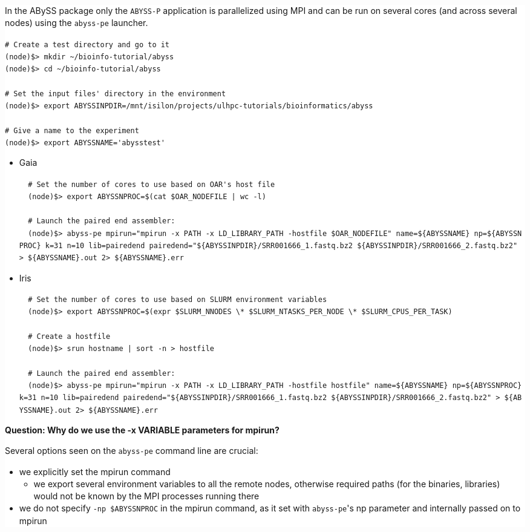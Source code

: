 In the ABySS package only the `ABYSS-P` application is parallelized using MPI and can be run on several cores (and across several nodes) using
the `abyss-pe` launcher.

    # Create a test directory and go to it
    (node)$> mkdir ~/bioinfo-tutorial/abyss
    (node)$> cd ~/bioinfo-tutorial/abyss
    
    # Set the input files' directory in the environment
    (node)$> export ABYSSINPDIR=/mnt/isilon/projects/ulhpc-tutorials/bioinformatics/abyss
    
    # Give a name to the experiment
    (node)$> export ABYSSNAME='abysstest'

* Gaia

		# Set the number of cores to use based on OAR's host file
		(node)$> export ABYSSNPROC=$(cat $OAR_NODEFILE | wc -l)
		
		# Launch the paired end assembler:
		(node)$> abyss-pe mpirun="mpirun -x PATH -x LD_LIBRARY_PATH -hostfile $OAR_NODEFILE" name=${ABYSSNAME} np=${ABYSSNPROC} k=31 n=10 lib=pairedend pairedend="${ABYSSINPDIR}/SRR001666_1.fastq.bz2 ${ABYSSINPDIR}/SRR001666_2.fastq.bz2" > ${ABYSSNAME}.out 2> ${ABYSSNAME}.err

* Iris

		# Set the number of cores to use based on SLURM environment variables
		(node)$> export ABYSSNPROC=$(expr $SLURM_NNODES \* $SLURM_NTASKS_PER_NODE \* $SLURM_CPUS_PER_TASK)
		
		# Create a hostfile
		(node)$> srun hostname | sort -n > hostfile
		
		# Launch the paired end assembler:
		(node)$> abyss-pe mpirun="mpirun -x PATH -x LD_LIBRARY_PATH -hostfile hostfile" name=${ABYSSNAME} np=${ABYSSNPROC} k=31 n=10 lib=pairedend pairedend="${ABYSSINPDIR}/SRR001666_1.fastq.bz2 ${ABYSSINPDIR}/SRR001666_2.fastq.bz2" > ${ABYSSNAME}.out 2> ${ABYSSNAME}.err

**Question: Why do we use the -x VARIABLE parameters for mpirun?**

Several options seen on the `abyss-pe` command line are crucial:

* we explicitly set the mpirun command
  - we export several environment variables to all the remote nodes, otherwise required paths (for the binaries, libraries) would not be known by the MPI processes running there
* we do not specify `-np $ABYSSNPROC` in the mpirun command, as it set with `abyss-pe`'s np parameter and internally passed on to mpirun
